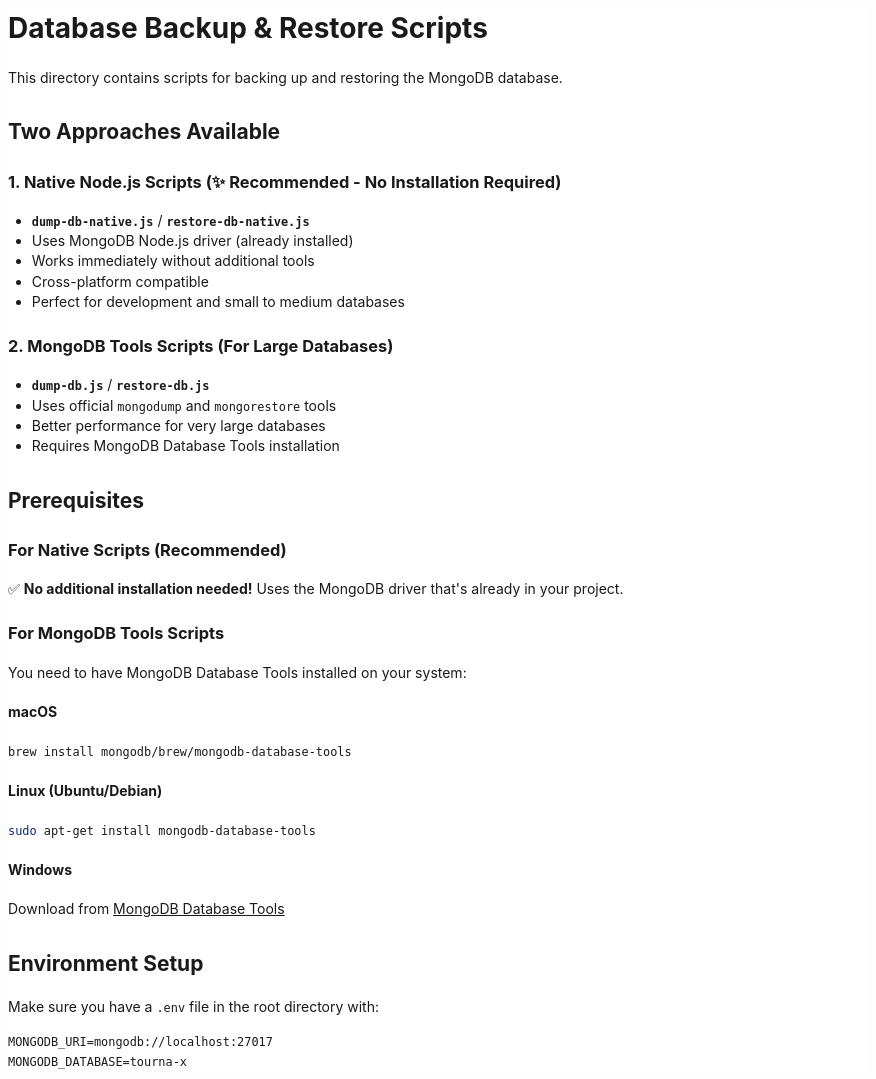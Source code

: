 # Database Backup & Restore Scripts

This directory contains scripts for backing up and restoring the MongoDB database.

## Two Approaches Available

### 1. Native Node.js Scripts (✨ Recommended - No Installation Required)
- **`dump-db-native.js`** / **`restore-db-native.js`**
- Uses MongoDB Node.js driver (already installed)
- Works immediately without additional tools
- Cross-platform compatible
- Perfect for development and small to medium databases

### 2. MongoDB Tools Scripts (For Large Databases)
- **`dump-db.js`** / **`restore-db.js`**
- Uses official `mongodump` and `mongorestore` tools
- Better performance for very large databases
- Requires MongoDB Database Tools installation

## Prerequisites

### For Native Scripts (Recommended)
✅ **No additional installation needed!** Uses the MongoDB driver that's already in your project.

### For MongoDB Tools Scripts
You need to have MongoDB Database Tools installed on your system:

#### macOS
```bash
brew install mongodb/brew/mongodb-database-tools
```

#### Linux (Ubuntu/Debian)
```bash
sudo apt-get install mongodb-database-tools
```

#### Windows
Download from [MongoDB Database Tools](https://www.mongodb.com/try/download/database-tools)

## Environment Setup

Make sure you have a `.env` file in the root directory with:

```env
MONGODB_URI=mongodb://localhost:27017
MONGODB_DATABASE=tourna-x
```
